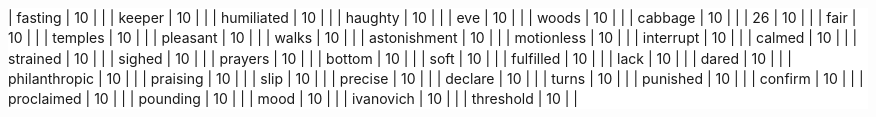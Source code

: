 | fasting | 10 | |
| keeper | 10 | |
| humiliated | 10 | |
| haughty | 10 | |
| eve | 10 | |
| woods | 10 | |
| cabbage | 10 | |
| 26 | 10 | |
| fair | 10 | |
| temples | 10 | |
| pleasant | 10 | |
| walks | 10 | |
| astonishment | 10 | |
| motionless | 10 | |
| interrupt | 10 | |
| calmed | 10 | |
| strained | 10 | |
| sighed | 10 | |
| prayers | 10 | |
| bottom | 10 | |
| soft | 10 | |
| fulfilled | 10 | |
| lack | 10 | |
| dared | 10 | |
| philanthropic | 10 | |
| praising | 10 | |
| slip | 10 | |
| precise | 10 | |
| declare | 10 | |
| turns | 10 | |
| punished | 10 | |
| confirm | 10 | |
| proclaimed | 10 | |
| pounding | 10 | |
| mood | 10 | |
| ivanovich | 10 | |
| threshold | 10 | |